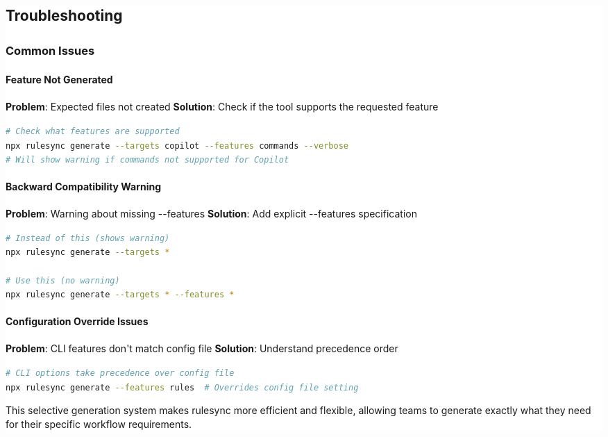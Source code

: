 ## Troubleshooting

### Common Issues

#### Feature Not Generated
**Problem**: Expected files not created
**Solution**: Check if the tool supports the requested feature
```bash
# Check what features are supported
npx rulesync generate --targets copilot --features commands --verbose
# Will show warning if commands not supported for Copilot
```

#### Backward Compatibility Warning
**Problem**: Warning about missing --features
**Solution**: Add explicit --features specification
```bash
# Instead of this (shows warning)
npx rulesync generate --targets *

# Use this (no warning)
npx rulesync generate --targets * --features *
```

#### Configuration Override Issues
**Problem**: CLI features don't match config file
**Solution**: Understand precedence order
```bash
# CLI options take precedence over config file
npx rulesync generate --features rules  # Overrides config file setting
```

This selective generation system makes rulesync more efficient and flexible, allowing teams to generate exactly what they need for their specific workflow requirements.